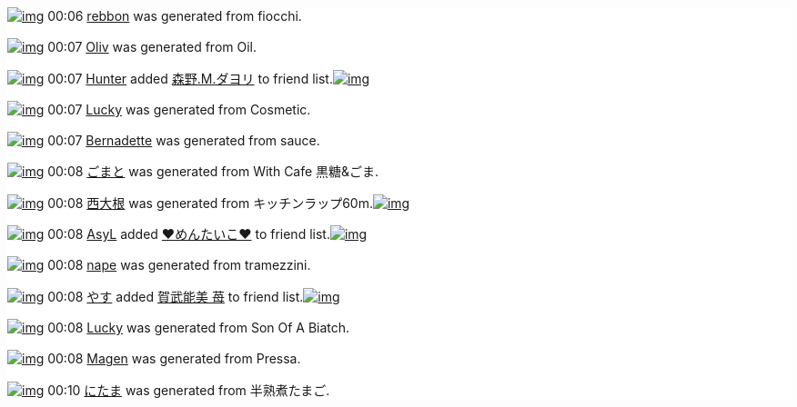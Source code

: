 [![img](http://img819.imageshack.us/img819/7934/g2b2.png)](http://www.barcodekanojo.com/kanojo/2824282/rebbon) 00:06 [rebbon](http://www.barcodekanojo.com/kanojo/2824282/rebbon) was generated from fiocchi.

[![img](http://img842.imageshack.us/img842/560/qwp7.png)](http://www.barcodekanojo.com/kanojo/2824283/Oliv) 00:07 [Oliv](http://www.barcodekanojo.com/kanojo/2824283/Oliv) was generated from Oil.

[![img](http://img20.imageshack.us/img20/8913/n8db.jpg)](http://www.barcodekanojo.com/user/359909/Hunter) 00:07 [Hunter](http://www.barcodekanojo.com/user/359909/Hunter) added [森野.M.ダヨリ](http://www.barcodekanojo.com/kanojo/4801/%E6%A3%AE%E9%87%8E.M.%E3%83%80%E3%83%A8%E3%83%AA) to friend list.[![img](http://img829.imageshack.us/img829/3545/4a7v.png)](http://www.barcodekanojo.com/kanojo/4801/%E6%A3%AE%E9%87%8E.M.%E3%83%80%E3%83%A8%E3%83%AA) 

[![img](http://img594.imageshack.us/img594/3886/fa60.png)](http://www.barcodekanojo.com/kanojo/2824284/Lucky) 00:07 [Lucky](http://www.barcodekanojo.com/kanojo/2824284/Lucky) was generated from Cosmetic.

[![img](http://img837.imageshack.us/img837/2025/ja9t.png)](http://www.barcodekanojo.com/kanojo/2824285/Bernadette) 00:07 [Bernadette](http://www.barcodekanojo.com/kanojo/2824285/Bernadette) was generated from sauce.

[![img](http://img19.imageshack.us/img19/6154/9aye.png)](http://www.barcodekanojo.com/kanojo/2824286/%E3%81%94%E3%81%BE%E3%81%A8) 00:08 [ごまと](http://www.barcodekanojo.com/kanojo/2824286/%E3%81%94%E3%81%BE%E3%81%A8) was generated from With Cafe 黒糖&amp;ごま.

[![img](http://img577.imageshack.us/img577/9114/f1ms.png)](http://www.barcodekanojo.com/kanojo/2824287/%E8%A5%BF%E5%A4%A7%E6%A0%B9) 00:08 [西大根](http://www.barcodekanojo.com/kanojo/2824287/%E8%A5%BF%E5%A4%A7%E6%A0%B9) was generated from キッチンラップ60m.[![img](http://img35.imageshack.us/img35/6431/l1tw.jpg)](http://www.barcodekanojo.com/product_images/barcode/5408244/1393513672/%E3%82%AD%E3%83%83%E3%83%81%E3%83%B3%E3%83%A9%E3%83%83%E3%83%9760m.jpg) 

[![img](http://img22.imageshack.us/img22/8127/guzh.jpg)](http://www.barcodekanojo.com/user/8077/AsyL) 00:08 [AsyL](http://www.barcodekanojo.com/user/8077/AsyL) added [♥めんたいこ♥](http://www.barcodekanojo.com/kanojo/2240453/%E2%99%A5%E3%82%81%E3%82%93%E3%81%9F%E3%81%84%E3%81%93%E2%99%A5) to friend list.[![img](http://img38.imageshack.us/img38/4619/d7gc.png)](http://www.barcodekanojo.com/kanojo/2240453/%E2%99%A5%E3%82%81%E3%82%93%E3%81%9F%E3%81%84%E3%81%93%E2%99%A5) 

[![img](http://img34.imageshack.us/img34/9940/omu5.png)](http://www.barcodekanojo.com/kanojo/2824288/nape) 00:08 [nape](http://www.barcodekanojo.com/kanojo/2824288/nape) was generated from tramezzini.

[![img](http://img827.imageshack.us/img827/9296/5edh.jpg)](http://www.barcodekanojo.com/user/355161/%E3%82%84%E3%81%99) 00:08 [やす](http://www.barcodekanojo.com/user/355161/%E3%82%84%E3%81%99) added [賀武能美 苺](http://www.barcodekanojo.com/kanojo/2819809/%E8%B3%80%E6%AD%A6%E8%83%BD%E7%BE%8E%20%E8%8B%BA) to friend list.[![img](http://img27.imageshack.us/img27/9383/htxs.png)](http://www.barcodekanojo.com/kanojo/2819809/%E8%B3%80%E6%AD%A6%E8%83%BD%E7%BE%8E%20%E8%8B%BA) 

[![img](http://img199.imageshack.us/img199/853/vd1y.png)](http://www.barcodekanojo.com/kanojo/2824289/Lucky) 00:08 [Lucky](http://www.barcodekanojo.com/kanojo/2824289/Lucky) was generated from Son Of A Biatch.

[![img](http://img845.imageshack.us/img845/3021/2j6u.png)](http://www.barcodekanojo.com/kanojo/2824290/Magen) 00:08 [Magen](http://www.barcodekanojo.com/kanojo/2824290/Magen) was generated from Pressa.

[![img](http://img196.imageshack.us/img196/5466/36jc.png)](http://www.barcodekanojo.com/kanojo/2824291/%E3%81%AB%E3%81%9F%E3%81%BE) 00:10 [にたま](http://www.barcodekanojo.com/kanojo/2824291/%E3%81%AB%E3%81%9F%E3%81%BE) was generated from 半熟煮たまご.
